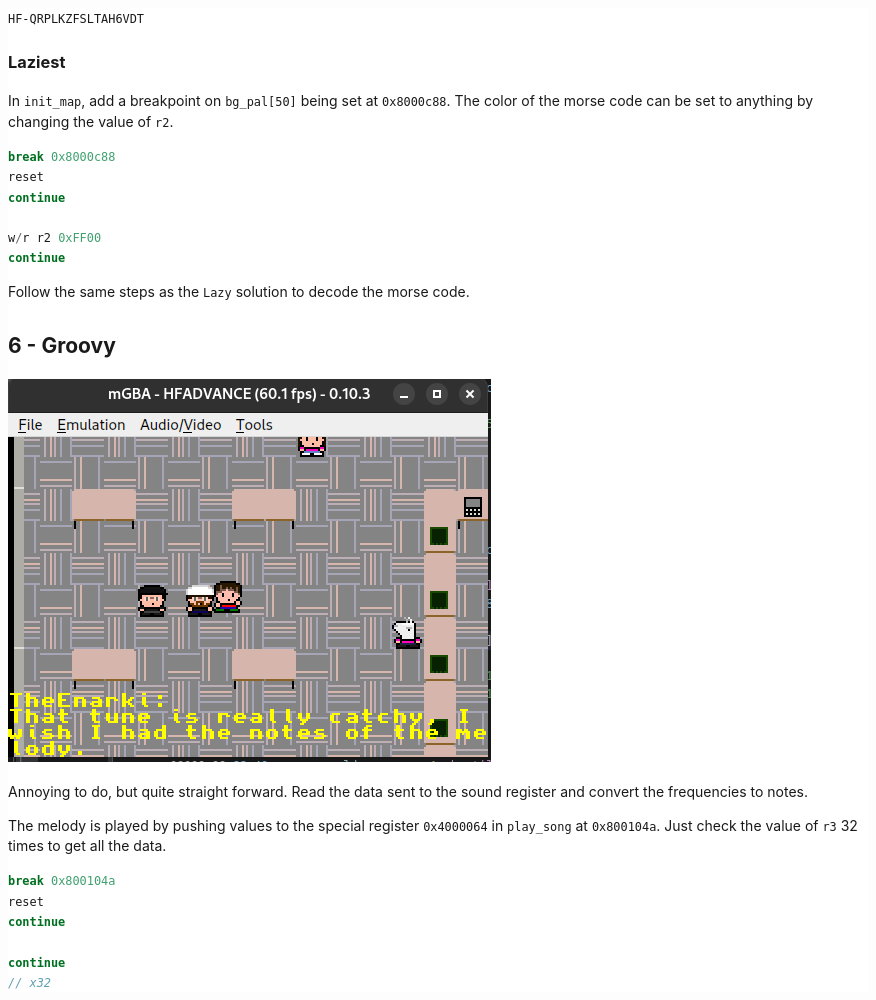 ```
HF-QRPLKZFSLTAH6VDT
```

### Laziest

In `init_map`, add a breakpoint on `bg_pal[50]` being set at `0x8000c88`. The color of the morse code can be set to anything by changing the value of `r2`.

```c
break 0x8000c88
reset
continue

w/r r2 0xFF00
continue
```

Follow the same steps as the `Lazy` solution to decode the morse code. 

## 6 - Groovy

![Groovy](images/groovy.png)

Annoying to do, but quite straight forward. Read the data sent to the sound register and convert the frequencies to notes.

The melody is played by pushing values to the special register `0x4000064` in `play_song` at `0x800104a`. Just check the value of `r3` 32 times to get all the data.

```c
break 0x800104a
reset
continue

continue
// x32
```
